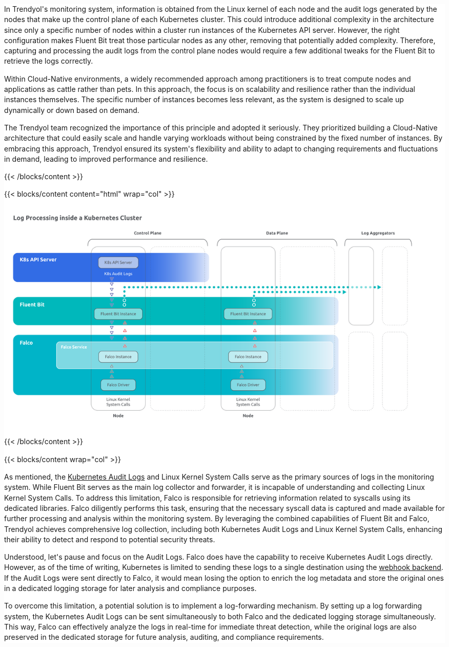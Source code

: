 In Trendyol's monitoring system, information is obtained from the Linux kernel of each node and the audit logs generated by the nodes that make up the control plane of each Kubernetes cluster. This could introduce additional complexity in the architecture since only a specific number of nodes within a cluster run instances of the Kubernetes API server. However, the right configuration makes Fluent Bit treat those particular nodes as any other, removing that potentially added complexity. Therefore, capturing and processing the audit logs from the control plane nodes would require a few additional tweaks for the Fluent Bit to retrieve the logs correctly.

Within Cloud-Native environments, a widely recommended approach among practitioners is to treat compute nodes and applications as cattle rather than pets. In this approach, the focus is on scalability and resilience rather than the individual instances themselves. The specific number of instances becomes less relevant, as the system is designed to scale up dynamically or down based on demand.

The Trendyol team recognized the importance of this principle and adopted it seriously. They prioritized building a Cloud-Native architecture that could easily scale and handle varying workloads without being constrained by the fixed number of instances. By embracing this approach, Trendyol ensured its system's flexibility and ability to adapt to changing requirements and fluctuations in demand, leading to improved performance and resilience.

{{< /blocks/content >}}

{{< blocks/content content="html" wrap="col" >}}

<div>
  <img style="width: 95%" 
       alt="Logs Processing inside a k8s cluster" 
       src="images/Trendyol-case-study-01.png" >
</div>

{{< /blocks/content >}}

{{< blocks/content wrap="col" >}}

As mentioned, the [Kubernetes Audit Logs](https://kubernetes.io/docs/tasks/debug/debug-cluster/audit/) and Linux Kernel System Calls serve as the primary sources of logs in the monitoring system. While Fluent Bit serves as the main log collector and forwarder, it is incapable of understanding and collecting Linux Kernel System Calls. To address this limitation, Falco is responsible for retrieving information related to syscalls using its dedicated libraries. Falco diligently performs this task, ensuring that the necessary syscall data is captured and made available for further processing and analysis within the monitoring system. By leveraging the combined capabilities of Fluent Bit and Falco, Trendyol achieves comprehensive log collection, including both Kubernetes Audit Logs and Linux Kernel System Calls, enhancing their ability to detect and respond to potential security threats.

Understood, let's pause and focus on the Audit Logs. Falco does have the capability to receive Kubernetes Audit Logs directly. However, as of the time of writing, Kubernetes is limited to sending these logs to a single destination using the [webhook backend](https://kubernetes.io/docs/tasks/debug/debug-cluster/audit/#webhook-backend). If the Audit Logs were sent directly to Falco, it would mean losing the option to enrich the log metadata and store the original ones in a dedicated logging storage for later analysis and compliance purposes.

To overcome this limitation, a potential solution is to implement a log-forwarding mechanism. By setting up a log forwarding system, the Kubernetes Audit Logs can be sent simultaneously to both Falco and the dedicated logging storage simultaneously. This way, Falco can effectively analyze the logs in real-time for immediate threat detection, while the original logs are also preserved in the dedicated storage for future analysis, auditing, and compliance requirements.
